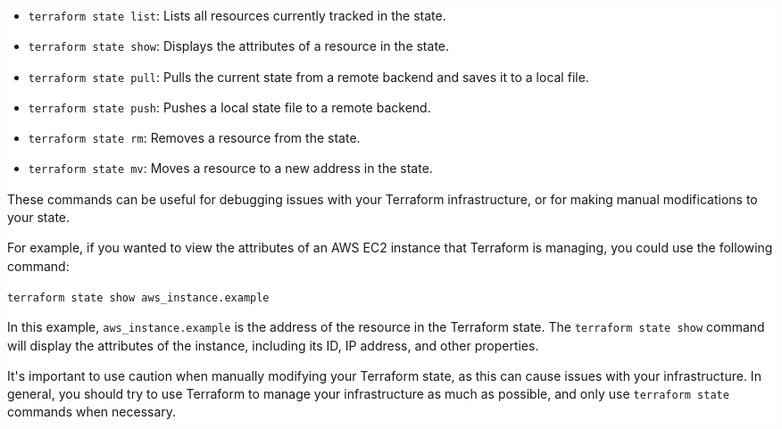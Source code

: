* `terraform state list`: Lists all resources currently tracked in the state.
    
* `terraform state show`: Displays the attributes of a resource in the state.
    
* `terraform state pull`: Pulls the current state from a remote backend and saves it to a local file.
    
* `terraform state push`: Pushes a local state file to a remote backend.
    
* `terraform state rm`: Removes a resource from the state.
    
* `terraform state mv`: Moves a resource to a new address in the state.
    

These commands can be useful for debugging issues with your Terraform infrastructure, or for making manual modifications to your state.

For example, if you wanted to view the attributes of an AWS EC2 instance that Terraform is managing, you could use the following command:

```bash
terraform state show aws_instance.example
```

In this example, `aws_instance.example` is the address of the resource in the Terraform state. The `terraform state show` command will display the attributes of the instance, including its ID, IP address, and other properties.

It's important to use caution when manually modifying your Terraform state, as this can cause issues with your infrastructure. In general, you should try to use Terraform to manage your infrastructure as much as possible, and only use `terraform state` commands when necessary.